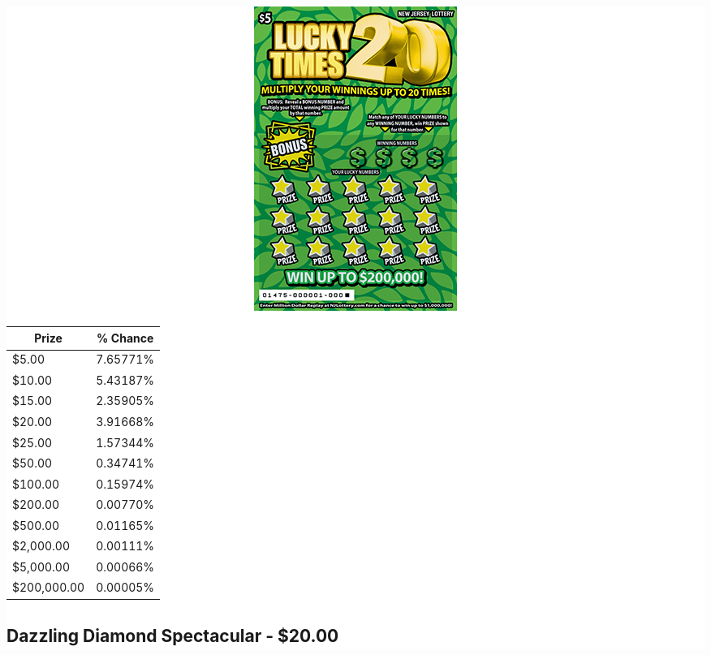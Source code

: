 <p align="center">
<img src ="images/1475.png">
</p>


|Prize|% Chance|
| ------------- |:-------------:|
|$5.00 | 7.65771%|
|$10.00 | 5.43187%|
|$15.00 | 2.35905%|
|$20.00 | 3.91668%|
|$25.00 | 1.57344%|
|$50.00 | 0.34741%|
|$100.00 | 0.15974%|
|$200.00 | 0.00770%|
|$500.00 | 0.01165%|
|$2,000.00 | 0.00111%|
|$5,000.00 | 0.00066%|
|$200,000.00 | 0.00005%|

## Dazzling Diamond Spectacular - $20.00

<p align="center">